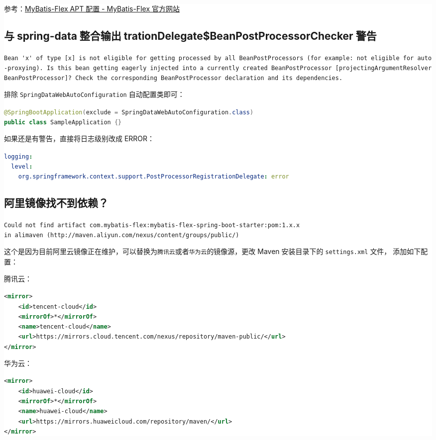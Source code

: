参考：[MyBatis-Flex APT 配置 - MyBatis-Flex 官方网站](./others/apt.md)

## 与 spring-data 整合输出 trationDelegate$BeanPostProcessorChecker 警告

```text
Bean 'x' of type [x] is not eligible for getting processed by all BeanPostProcessors (for example: not eligible for auto-proxying). Is this bean getting eagerly injected into a currently created BeanPostProcessor [projectingArgumentResolverBeanPostProcessor]? Check the corresponding BeanPostProcessor declaration and its dependencies.
```

排除 `SpringDataWebAutoConfiguration` 自动配置类即可：

```java
@SpringBootApplication(exclude = SpringDataWebAutoConfiguration.class)
public class SampleApplication {}
```

如果还是有警告，直接将日志级别改成 ERROR：

```yaml
logging:
  level:
    org.springframework.context.support.PostProcessorRegistrationDelegate: error
```

## 阿里镜像找不到依赖？

```txt
Could not find artifact com.mybatis-flex:mybatis-flex-spring-boot-starter:pom:1.x.x
in alimaven (http://maven.aliyun.com/nexus/content/groups/public/)
```

这个是因为目前阿里云镜像正在维护，可以替换为`腾讯云`或者`华为云`的镜像源，更改 Maven 安装目录下的 `settings.xml` 文件，
添加如下配置：

腾讯云：

```xml
<mirror>
    <id>tencent-cloud</id>
    <mirrorOf>*</mirrorOf>
    <name>tencent-cloud</name>
    <url>https://mirrors.cloud.tencent.com/nexus/repository/maven-public/</url>
</mirror>
```

华为云：

```xml
<mirror>
    <id>huawei-cloud</id>
    <mirrorOf>*</mirrorOf>
    <name>huawei-cloud</name>
    <url>https://mirrors.huaweicloud.com/repository/maven/</url>
</mirror>
```
